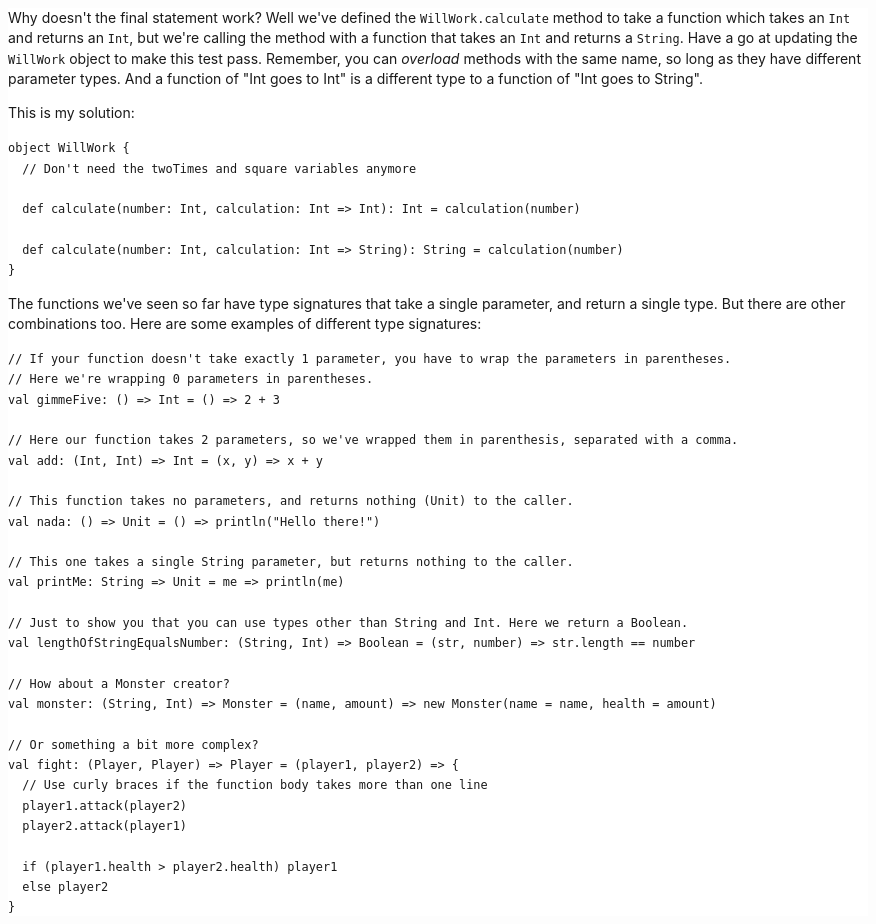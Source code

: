 Why doesn't the final statement work? Well we've defined the `WillWork.calculate` method to take a function which takes an `Int` and returns an `Int`, but we're calling the method with a function that takes an `Int` and returns a `String`. Have a go at updating the `WillWork` object to make this test pass. Remember, you can *overload* methods with the same name, so long as they have different parameter types. And a function of "Int goes to Int" is a different type to a function of "Int goes to String".

This is my solution:

```
object WillWork {
  // Don't need the twoTimes and square variables anymore

  def calculate(number: Int, calculation: Int => Int): Int = calculation(number)

  def calculate(number: Int, calculation: Int => String): String = calculation(number)
}
```

The functions we've seen so far have type signatures that take a single parameter, and return a single type. But there are other combinations too. Here are some examples of different type signatures:

```
// If your function doesn't take exactly 1 parameter, you have to wrap the parameters in parentheses.
// Here we're wrapping 0 parameters in parentheses.
val gimmeFive: () => Int = () => 2 + 3

// Here our function takes 2 parameters, so we've wrapped them in parenthesis, separated with a comma.
val add: (Int, Int) => Int = (x, y) => x + y

// This function takes no parameters, and returns nothing (Unit) to the caller.
val nada: () => Unit = () => println("Hello there!")

// This one takes a single String parameter, but returns nothing to the caller.
val printMe: String => Unit = me => println(me)

// Just to show you that you can use types other than String and Int. Here we return a Boolean.
val lengthOfStringEqualsNumber: (String, Int) => Boolean = (str, number) => str.length == number

// How about a Monster creator?
val monster: (String, Int) => Monster = (name, amount) => new Monster(name = name, health = amount)

// Or something a bit more complex?
val fight: (Player, Player) => Player = (player1, player2) => {
  // Use curly braces if the function body takes more than one line
  player1.attack(player2)
  player2.attack(player1)

  if (player1.health > player2.health) player1
  else player2
}
```
